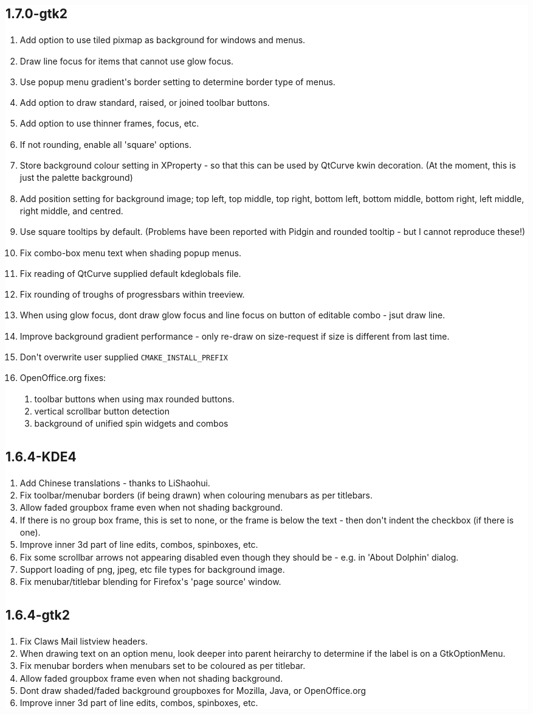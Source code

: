 ## 1.7.0-gtk2
1. Add option to use tiled pixmap as background for windows and menus.
2. Draw line focus for items that cannot use glow focus.
3. Use popup menu gradient's border setting to determine border type of menus.
4. Add option to draw standard, raised, or joined toolbar buttons.
5. Add option to use thinner frames, focus, etc.
6. If not rounding, enable all 'square' options.
7. Store background colour setting in XProperty - so that this can be used by
   QtCurve kwin decoration. (At the moment, this is just the palette background)
8. Add position setting for background image; top left, top middle, top right,
   bottom left, bottom middle, bottom right, left middle, right middle, and
   centred.
9. Use square tooltips by default. (Problems have been reported with Pidgin and
   rounded tooltip - but I cannot reproduce these!)
10. Fix combo-box menu text when shading popup menus.
11. Fix reading of QtCurve supplied default kdeglobals file.
12. Fix rounding of troughs of progressbars within treeview.
13. When using glow focus, dont draw glow focus and line focus on button of
    editable combo - jsut draw line.
14. Improve background gradient performance - only re-draw on size-request
    if size is different from last time.
15. Don't overwrite user supplied `CMAKE_INSTALL_PREFIX`
16. OpenOffice.org fixes:

    1. toolbar buttons when using max rounded buttons.
    2. vertical scrollbar button detection
    3. background of unified spin widgets and combos

## 1.6.4-KDE4
1. Add Chinese translations - thanks to LiShaohui.
2. Fix toolbar/menubar borders (if being drawn) when colouring menubars as per
   titlebars.
3. Allow faded groupbox frame even when not shading background.
4. If there is no group box frame, this is set to none, or the frame is below
   the text - then don't indent the checkbox (if there is one).
5. Improve inner 3d part of line edits, combos, spinboxes, etc.
6. Fix some scrollbar arrows not appearing disabled even though they should
   be - e.g. in 'About Dolphin' dialog.
7. Support loading of png, jpeg, etc file types for background image.
8. Fix menubar/titlebar blending for Firefox's 'page source' window.

## 1.6.4-gtk2
1. Fix Claws Mail listview headers.
2. When drawing text on an option menu, look deeper into parent heirarchy to
   determine if the label is on a GtkOptionMenu.
3. Fix menubar borders when menubars set to be coloured as per titlebar.
4. Allow faded groupbox frame even when not shading background.
5. Dont draw shaded/faded background groupboxes for Mozilla, Java, or
   OpenOffice.org
6. Improve inner 3d part of line edits, combos, spinboxes, etc.

